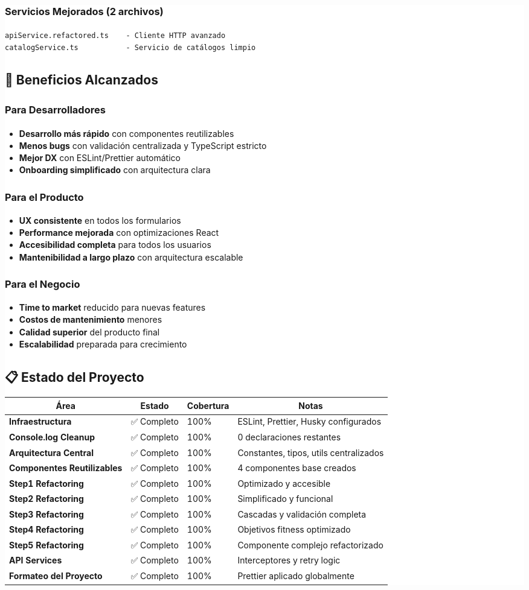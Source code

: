 ### **Servicios Mejorados (2 archivos)**

```
apiService.refactored.ts    - Cliente HTTP avanzado
catalogService.ts           - Servicio de catálogos limpio
```

## 🚀 Beneficios Alcanzados

### **Para Desarrolladores**

- **Desarrollo más rápido** con componentes reutilizables
- **Menos bugs** con validación centralizada y TypeScript estricto
- **Mejor DX** con ESLint/Prettier automático
- **Onboarding simplificado** con arquitectura clara

### **Para el Producto**

- **UX consistente** en todos los formularios
- **Performance mejorada** con optimizaciones React
- **Accesibilidad completa** para todos los usuarios
- **Mantenibilidad a largo plazo** con arquitectura escalable

### **Para el Negocio**

- **Time to market** reducido para nuevas features
- **Costos de mantenimiento** menores
- **Calidad superior** del producto final
- **Escalabilidad** preparada para crecimiento

## 📋 Estado del Proyecto

| Área                          | Estado      | Cobertura | Notas                                  |
| ----------------------------- | ----------- | --------- | -------------------------------------- |
| **Infraestructura**           | ✅ Completo | 100%      | ESLint, Prettier, Husky configurados   |
| **Console.log Cleanup**       | ✅ Completo | 100%      | 0 declaraciones restantes              |
| **Arquitectura Central**      | ✅ Completo | 100%      | Constantes, tipos, utils centralizados |
| **Componentes Reutilizables** | ✅ Completo | 100%      | 4 componentes base creados             |
| **Step1 Refactoring**         | ✅ Completo | 100%      | Optimizado y accesible                 |
| **Step2 Refactoring**         | ✅ Completo | 100%      | Simplificado y funcional               |
| **Step3 Refactoring**         | ✅ Completo | 100%      | Cascadas y validación completa         |
| **Step4 Refactoring**         | ✅ Completo | 100%      | Objetivos fitness optimizado           |
| **Step5 Refactoring**         | ✅ Completo | 100%      | Componente complejo refactorizado      |
| **API Services**              | ✅ Completo | 100%      | Interceptores y retry logic            |
| **Formateo del Proyecto**     | ✅ Completo | 100%      | Prettier aplicado globalmente          |
